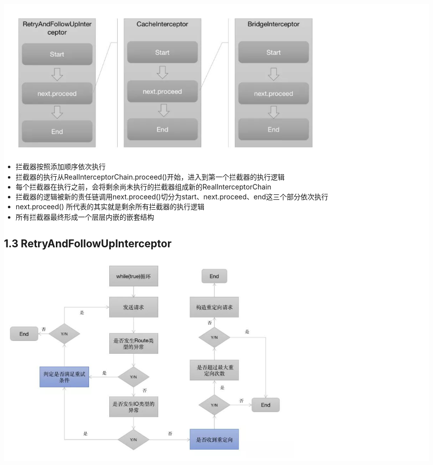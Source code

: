 <img src="image/okhttp_3.png" height="300" />  

* 拦截器按照添加顺序依次执行
* 拦截器的执行从RealInterceptorChain.proceed()开始，进入到第一个拦截器的执行逻辑
* 每个拦截器在执行之前，会将剩余尚未执行的拦截器组成新的RealInterceptorChain
* 拦截器的逻辑被新的责任链调用next.proceed()切分为start、next.proceed、end这三个部分依次执行
* next.proceed() 所代表的其实就是剩余所有拦截器的执行逻辑
* 所有拦截器最终形成一个层层内嵌的嵌套结构

## 1.3 RetryAndFollowUpInterceptor

<img src="image/websocket_4.png" height="400" /> 
